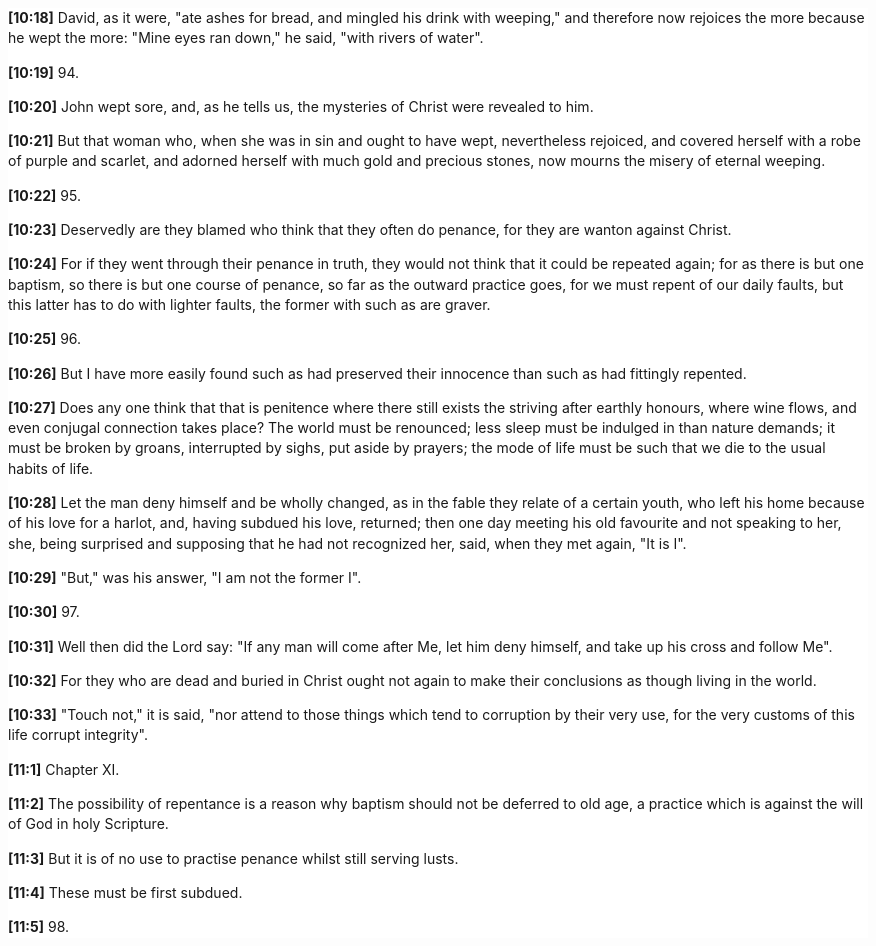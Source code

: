 **[10:18]** David, as it were, "ate ashes for bread, and mingled his drink with weeping," and therefore now rejoices the more because he wept the more: "Mine eyes ran down," he said, "with rivers of water".

**[10:19]** 94.

**[10:20]** John wept sore, and, as he tells us, the mysteries of Christ were revealed to him.

**[10:21]** But that woman who, when she was in sin and ought to have wept, nevertheless rejoiced, and covered herself with a robe of purple and scarlet, and adorned herself with much gold and precious stones, now mourns the misery of eternal weeping.

**[10:22]** 95.

**[10:23]** Deservedly are they blamed who think that they often do penance, for they are wanton against Christ.

**[10:24]** For if they went through their penance in truth, they would not think that it could be repeated again; for as there is but one baptism, so there is but one course of penance, so far as the outward practice goes, for we must repent of our daily faults, but this latter has to do with lighter faults, the former with such as are graver.

**[10:25]** 96.

**[10:26]** But I have more easily found such as had preserved their innocence than such as had fittingly repented.

**[10:27]** Does any one think that that is penitence where there still exists the striving after earthly honours, where wine flows, and even conjugal connection takes place? The world must be renounced; less sleep must be indulged in than nature demands; it must be broken by groans, interrupted by sighs, put aside by prayers; the mode of life must be such that we die to the usual habits of life.

**[10:28]** Let the man deny himself and be wholly changed, as in the fable they relate of a certain youth, who left his home because of his love for a harlot, and, having subdued his love, returned; then one day meeting his old favourite and not speaking to her, she, being surprised and supposing that he had not recognized her, said, when they met again, "It is I".

**[10:29]** "But," was his answer, "I am not the former I".

**[10:30]** 97.

**[10:31]** Well then did the Lord say: "If any man will come after Me, let him deny himself, and take up his cross and follow Me".

**[10:32]** For they who are dead and buried in Christ ought not again to make their conclusions as though living in the world.

**[10:33]** "Touch not," it is said, "nor attend to those things which tend to corruption by their very use, for the very customs of this life corrupt integrity".

**[11:1]** Chapter XI.

**[11:2]** The possibility of repentance is a reason why baptism should not be deferred to old age, a practice which is against the will of God in holy Scripture.

**[11:3]** But it is of no use to practise penance whilst still serving lusts.

**[11:4]** These must be first subdued.

**[11:5]** 98.
